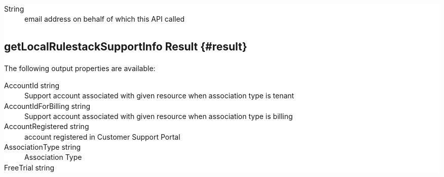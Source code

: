 </span>
        <span class="property-indicator"></span>
        <span class="property-type">String</span>
    </dt>
    <dd>email address on behalf of which this API called</dd></dl>
</pulumi-choosable>
</div>




## getLocalRulestackSupportInfo Result {#result}

The following output properties are available:



<div>
<pulumi-choosable type="language" values="csharp">
<dl class="resources-properties"><dt class="property-"
            title="">
        <span id="accountid_csharp">
<a data-swiftype-name="resource-property" data-swiftype-type="text" href="#accountid_csharp" style="color: inherit; text-decoration: inherit;">Account<wbr>Id</a>
</span>
        <span class="property-indicator"></span>
        <span class="property-type">string</span>
    </dt>
    <dd>Support account associated with given resource when association type is tenant</dd><dt class="property-"
            title="">
        <span id="accountidforbilling_csharp">
<a data-swiftype-name="resource-property" data-swiftype-type="text" href="#accountidforbilling_csharp" style="color: inherit; text-decoration: inherit;">Account<wbr>Id<wbr>For<wbr>Billing</a>
</span>
        <span class="property-indicator"></span>
        <span class="property-type">string</span>
    </dt>
    <dd>Support account associated with given resource when association type is billing</dd><dt class="property-"
            title="">
        <span id="accountregistered_csharp">
<a data-swiftype-name="resource-property" data-swiftype-type="text" href="#accountregistered_csharp" style="color: inherit; text-decoration: inherit;">Account<wbr>Registered</a>
</span>
        <span class="property-indicator"></span>
        <span class="property-type">string</span>
    </dt>
    <dd>account registered in Customer Support Portal</dd><dt class="property-"
            title="">
        <span id="associationtype_csharp">
<a data-swiftype-name="resource-property" data-swiftype-type="text" href="#associationtype_csharp" style="color: inherit; text-decoration: inherit;">Association<wbr>Type</a>
</span>
        <span class="property-indicator"></span>
        <span class="property-type">string</span>
    </dt>
    <dd>Association Type</dd><dt class="property-"
            title="">
        <span id="freetrial_csharp">
<a data-swiftype-name="resource-property" data-swiftype-type="text" href="#freetrial_csharp" style="color: inherit; text-decoration: inherit;">Free<wbr>Trial</a>
</span>
        <span class="property-indicator"></span>
        <span class="property-type">string</span>
    </dt>